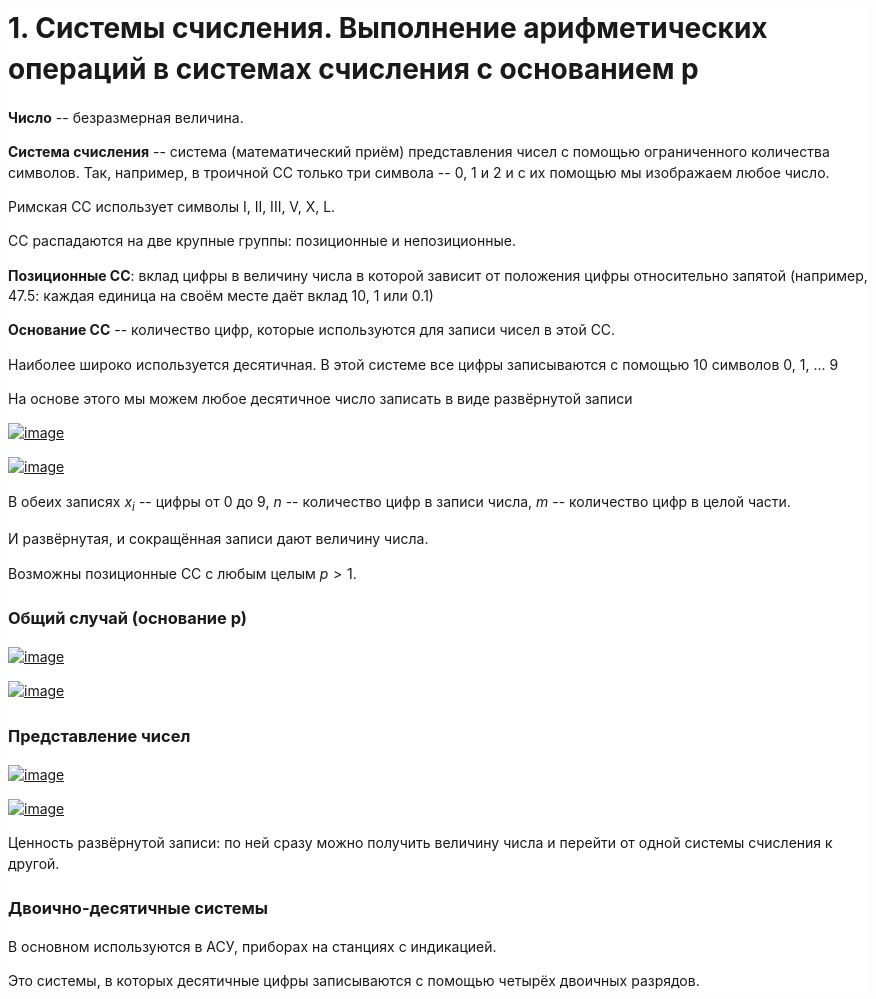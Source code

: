 
# 1. Системы счисления. Выполнение арифметических операций в системах счисления с основанием p

**Число** -- безразмерная величина.

**Система счисления** --  система (математический приём) представления чисел с помощью ограниченного количества символов. Так, например, в троичной СС только три символа -- 0, 1 и 2 и с их помощью мы изображаем любое число.

Римская СС использует символы I, II, III, V, X, L.

СС распадаются на две крупные группы: позиционные и непозиционные.

**Позиционные СС**: вклад цифры в величину числа в которой зависит от положения цифры относительно запятой (например, 47.5: каждая единица на своём месте даёт вклад 10, 1 или 0.1)

**Основание СС** -- количество цифр, которые используются для записи чисел в этой СС.

Наиболее широко используется десятичная. В этой системе все цифры записываются с помощью 10 символов 0, 1, ... 9

На основе этого мы можем любое десятичное число записать в виде развёрнутой записи

<a href="https://ibb.co/rGDSFkX"><img src="https://i.ibb.co/VWfZJVk/image.png" alt="image" border="0"></a>

<a href="https://ibb.co/Gxnd1pg"><img src="https://i.ibb.co/vwVcrq2/image.png" alt="image" border="0"></a>

В обеих записях $x_i$ -- цифры от 0 до 9, $n$ -- количество цифр в записи числа, $m$ -- количество цифр в целой части.

И развёрнутая, и сокращённая записи дают величину числа.

Возможны позиционные СС с любым целым $p > 1$.

### Общий случай (основание р)

<a href="https://imgbb.com/"><img src="https://i.ibb.co/L69C97F/image.png" alt="image" border="0"></a>

<a href="https://imgbb.com/"><img src="https://i.ibb.co/DYwDx4L/image.png" alt="image" border="0"></a>

### Представление чисел
<a href="https://ibb.co/sPh06GD"><img src="https://i.ibb.co/1n3Dd5p/image.png" alt="image" border="0"></a>

<a href="https://ibb.co/wsNfHML"><img src="https://i.ibb.co/C25fdht/image.png" alt="image" border="0"></a>


Ценность развёрнутой записи: по ней сразу можно получить величину числа и перейти от одной системы счисления к другой.

### Двоично-десятичные системы
В основном используются в АСУ, приборах на станциях с индикацией.

Это системы, в которых десятичные цифры записываются с помощью четырёх двоичных разрядов.
